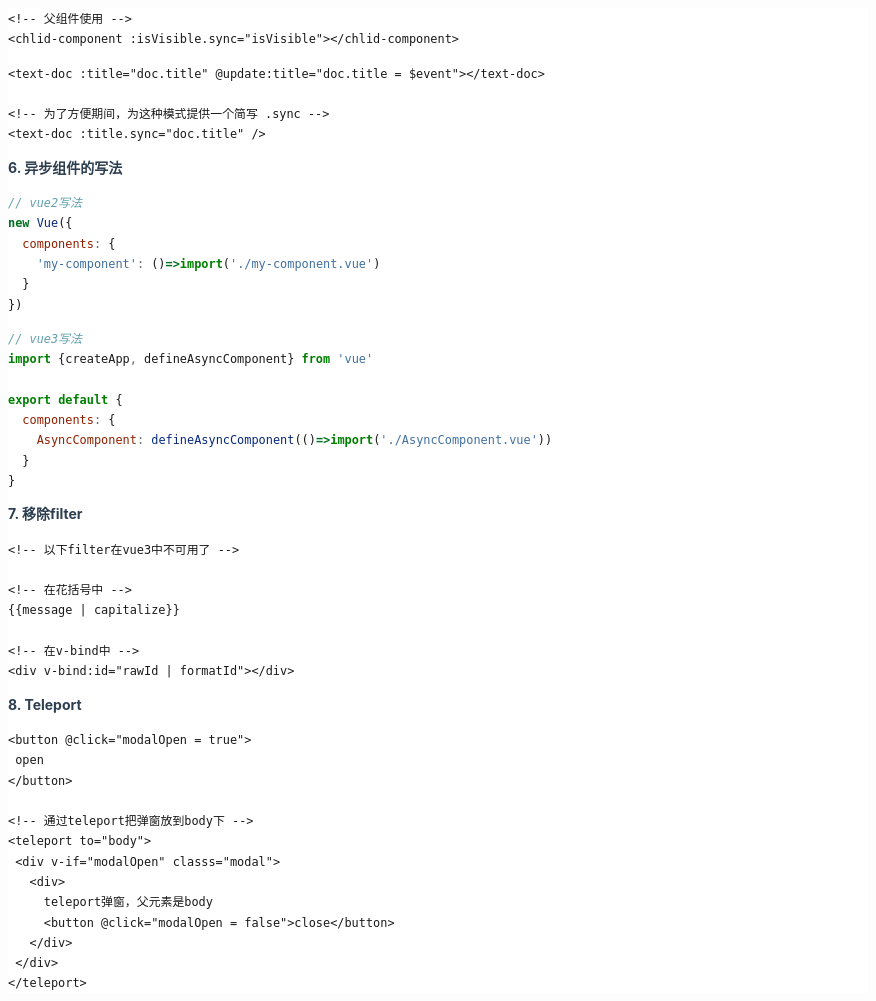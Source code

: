 ```vue
<!-- 父组件使用 -->
<chlid-component :isVisible.sync="isVisible"></chlid-component>
```

```vue
<text-doc :title="doc.title" @update:title="doc.title = $event"></text-doc>

<!-- 为了方便期间，为这种模式提供一个简写 .sync -->
<text-doc :title.sync="doc.title" />
```

**<font style="color:rgb(44, 62, 80);">6. 异步组件的写法</font>**

```javascript
// vue2写法
new Vue({
  components: {
    'my-component': ()=>import('./my-component.vue')
  }
})
```

```javascript
// vue3写法
import {createApp, defineAsyncComponent} from 'vue'

export default {
  components: {
    AsyncComponent: defineAsyncComponent(()=>import('./AsyncComponent.vue'))
  }
}
```

**<font style="color:rgb(44, 62, 80);">7. 移除filter</font>**

```vue
<!-- 以下filter在vue3中不可用了 -->

<!-- 在花括号中 -->
{{message | capitalize}}

<!-- 在v-bind中 -->
<div v-bind:id="rawId | formatId"></div>
```

**<font style="color:rgb(44, 62, 80);">8. Teleport</font>**

```vue
<button @click="modalOpen = true">
 open
</button>

<!-- 通过teleport把弹窗放到body下 -->
<teleport to="body">
 <div v-if="modalOpen" classs="modal">
   <div>
     teleport弹窗，父元素是body
     <button @click="modalOpen = false">close</button>
   </div>
 </div>
</teleport>
```
